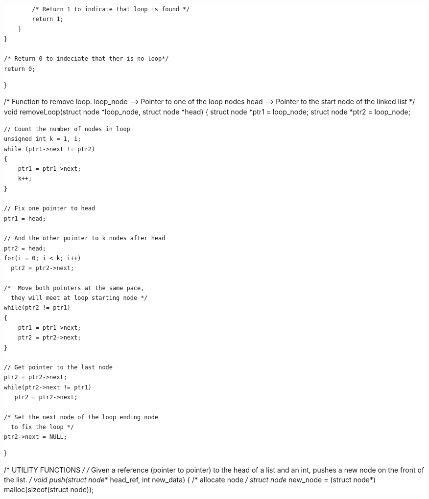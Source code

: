             /* Return 1 to indicate that loop is found */
            return 1;
        }
    }
 
    /* Return 0 to indeciate that ther is no loop*/
    return 0;
}
 
/* Function to remove loop.
 loop_node --> Pointer to one of the loop nodes
 head -->  Pointer to the start node of the linked list */
void removeLoop(struct node *loop_node, struct node *head)
{
    struct node *ptr1 = loop_node;
    struct node *ptr2 = loop_node;
 
    // Count the number of nodes in loop
    unsigned int k = 1, i;
    while (ptr1->next != ptr2)
    {
        ptr1 = ptr1->next;
        k++;
    }
 
    // Fix one pointer to head
    ptr1 = head;
 
    // And the other pointer to k nodes after head
    ptr2 = head;
    for(i = 0; i < k; i++)
      ptr2 = ptr2->next;
 
    /*  Move both pointers at the same pace,
      they will meet at loop starting node */
    while(ptr2 != ptr1)
    {
        ptr1 = ptr1->next;
        ptr2 = ptr2->next;
    }
 
    // Get pointer to the last node
    ptr2 = ptr2->next;
    while(ptr2->next != ptr1)
       ptr2 = ptr2->next;
 
    /* Set the next node of the loop ending node
      to fix the loop */
    ptr2->next = NULL;
}
 
/* UTILITY FUNCTIONS */
/* Given a reference (pointer to pointer) to the head
  of a list and an int, pushes a new node on the front
  of the list. */
void push(struct node** head_ref, int new_data)
{
    /* allocate node */
    struct node* new_node =
        (struct node*) malloc(sizeof(struct node));
 
